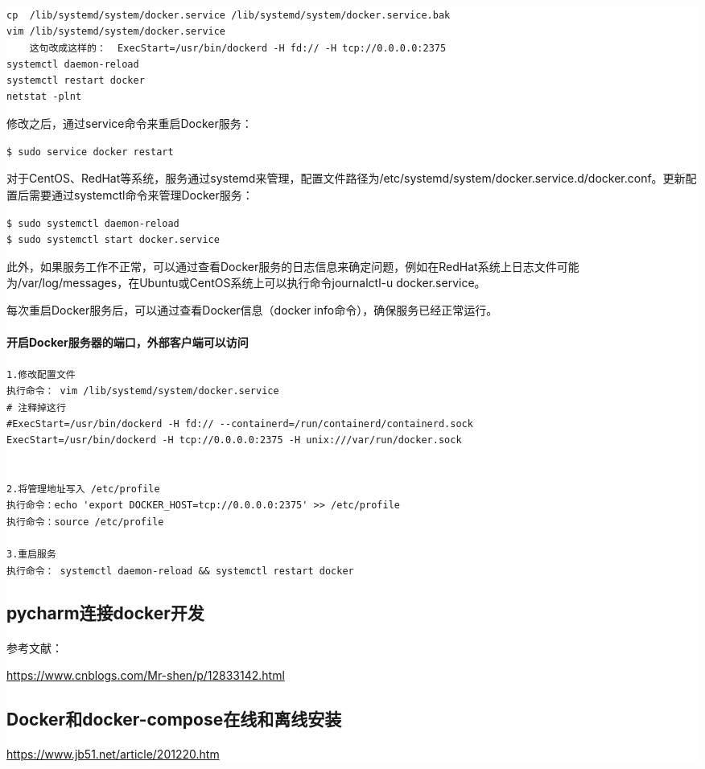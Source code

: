 ```shell
cp  /lib/systemd/system/docker.service /lib/systemd/system/docker.service.bak 
vim /lib/systemd/system/docker.service     
    这句改成这样的：  ExecStart=/usr/bin/dockerd -H fd:// -H tcp://0.0.0.0:2375
systemctl daemon-reload
systemctl restart docker 
netstat -plnt
```

修改之后，通过service命令来重启Docker服务：

```
$ sudo service docker restart
```

对于CentOS、RedHat等系统，服务通过systemd来管理，配置文件路径为/etc/systemd/system/docker.service.d/docker.conf。更新配置后需要通过systemctl命令来管理Docker服务：

```
$ sudo systemctl daemon-reload
$ sudo systemctl start docker.service
```

此外，如果服务工作不正常，可以通过查看Docker服务的日志信息来确定问题，例如在RedHat系统上日志文件可能为/var/log/messages，在Ubuntu或CentOS系统上可以执行命令journalctl-u docker.service。

每次重启Docker服务后，可以通过查看Docker信息（docker info命令），确保服务已经正常运行。



#### 开启Docker服务器的端口，外部客户端可以访问

```
1.修改配置文件
执行命令： vim /lib/systemd/system/docker.service
# 注释掉这行
#ExecStart=/usr/bin/dockerd -H fd:// --containerd=/run/containerd/containerd.sock
ExecStart=/usr/bin/dockerd -H tcp://0.0.0.0:2375 -H unix:///var/run/docker.sock


2.将管理地址写入 /etc/profile
执行命令：echo 'export DOCKER_HOST=tcp://0.0.0.0:2375' >> /etc/profile
执行命令：source /etc/profile

3.重启服务
执行命令： systemctl daemon-reload && systemctl restart docker
```



## pycharm连接docker开发

参考文献：

https://www.cnblogs.com/Mr-shen/p/12833142.html



## Docker和docker-compose在线和离线安装

https://www.jb51.net/article/201220.htm

